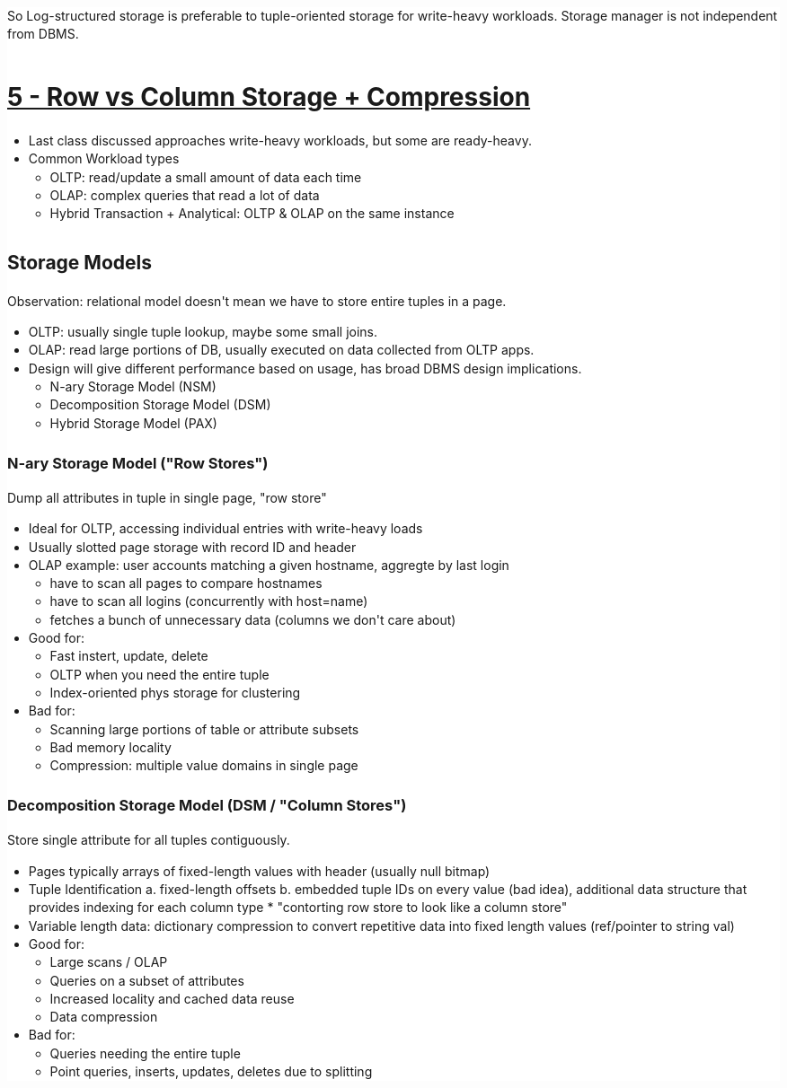 
So Log-structured storage is preferable to tuple-oriented storage for write-heavy workloads.
Storage manager is not independent from DBMS.

# [5 - Row vs Column Storage + Compression](https://www.youtube.com/watch?v=nhlpwmOBEiE&list=PLSE8ODhjZXjYDBpQnSymaectKjxCy6BYq&index=6)
* Last class discussed approaches write-heavy workloads, but some are ready-heavy.
* Common Workload types
    * OLTP: read/update a small amount of data each time
    * OLAP: complex queries that read a lot of data
    * Hybrid Transaction + Analytical: OLTP & OLAP on the same instance


## Storage Models
Observation: relational model doesn't mean we have to store entire tuples in a page.
* OLTP: usually single tuple lookup, maybe some small joins.
* OLAP: read large portions of DB, usually executed on data collected from OLTP apps.
* Design will give different performance based on usage, has broad DBMS design implications.
    * N-ary Storage Model (NSM)
    * Decomposition Storage Model (DSM)
    * Hybrid Storage Model (PAX)

### N-ary Storage Model ("Row Stores")
Dump all attributes in tuple in single page, "row store"
* Ideal for OLTP, accessing individual entries with write-heavy loads
* Usually slotted page storage with record ID and header
* OLAP example: user accounts matching a given hostname, aggregte by last login
    * have to scan all pages to compare hostnames
    * have to scan all logins (concurrently with host=name)
    * fetches a bunch of unnecessary data (columns we don't care about)
* Good for:
    * Fast instert, update, delete
    * OLTP when you need the entire tuple
    * Index-oriented phys storage for clustering
* Bad for:
    * Scanning large portions of table or attribute subsets
    * Bad memory locality
    * Compression: multiple value domains in single page

### Decomposition Storage Model (DSM / "Column Stores")
Store single attribute for all tuples contiguously.
* Pages typically arrays of fixed-length values with header (usually null bitmap)
* Tuple Identification
    a. fixed-length offsets
    b. embedded tuple IDs on every value (bad idea), additional data structure that provides indexing for each column type
        * "contorting row store to look like a column store"
* Variable length data: dictionary compression to convert repetitive data into fixed length values (ref/pointer to string val)
* Good for:
    * Large scans / OLAP
    * Queries on a subset of attributes
    * Increased locality and cached data reuse
    * Data compression
* Bad for:
    * Queries needing the entire tuple
    * Point queries, inserts, updates, deletes due to splitting
